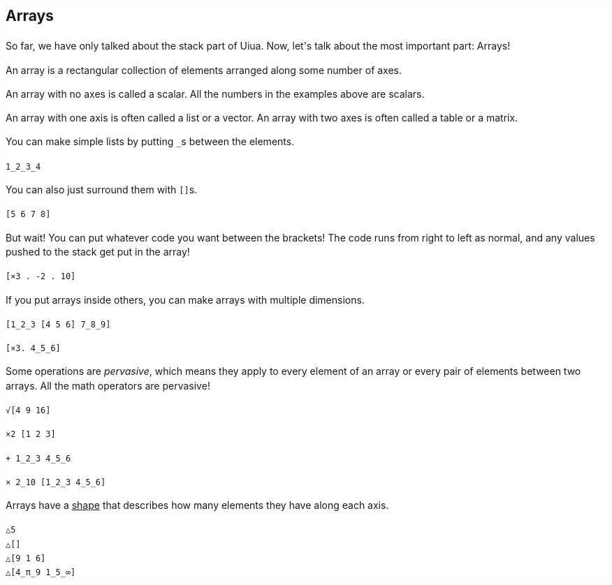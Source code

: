 ## Arrays

So far, we have only talked about the stack part of Uiua. Now, let's talk about the most important part: Arrays!

An array is a rectangular collection of elements arranged along some number of axes.

An array with no axes is called a scalar. All the numbers in the examples above are scalars.

An array with one axis is often called a list or a vector. An array with two axes is often called a table or a matrix.

You can make simple lists by putting `_`s between the elements.

```uiua
1_2_3_4
```

You can also just surround them with `[]`s.

```uiua
[5 6 7 8]
```

But wait! You can put whatever code you want between the brackets! The code runs from right to left as normal, and any values pushed to the stack get put in the array!

```uiua
[×3 . -2 . 10]
```

If you put arrays inside others, you can make arrays with multiple dimensions.

```uiua
[1_2_3 [4 5 6] 7_8_9]
```

```uiua
[×3. 4_5_6]
```

Some operations are *pervasive*, which means they apply to every element of an array or every pair of elements between two arrays. All the math operators are pervasive!

```uiua
√[4 9 16]
```

```uiua
×2 [1 2 3]
```

```uiua
+ 1_2_3 4_5_6
```

```uiua
× 2_10 [1_2_3 4_5_6]
```

Arrays have a [shape](/docs/shape) that describes how many elements they have along each axis.

```uiua
△5
△[]
△[9 1 6]
△[4_π_9 1_5_∞]
```

